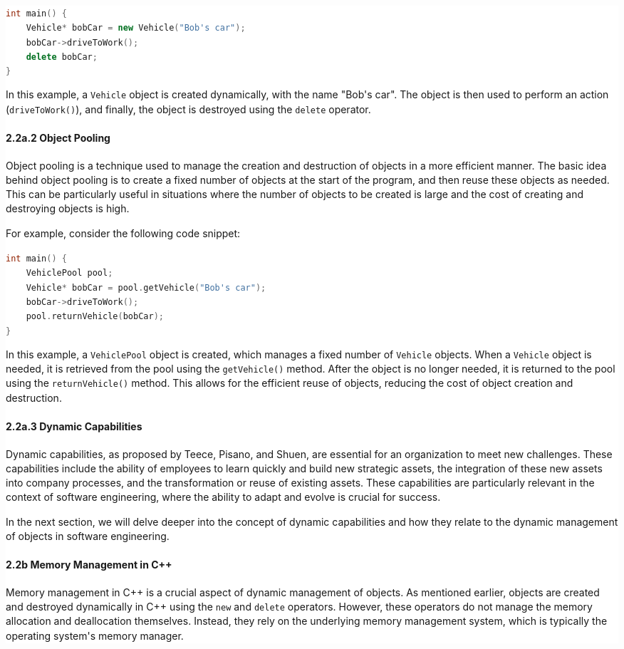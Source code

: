```cpp
int main() {
    Vehicle* bobCar = new Vehicle("Bob's car");
    bobCar->driveToWork();
    delete bobCar;
}
```

In this example, a `Vehicle` object is created dynamically, with the name "Bob's car". The object is then used to perform an action (`driveToWork()`), and finally, the object is destroyed using the `delete` operator.

#### 2.2a.2 Object Pooling

Object pooling is a technique used to manage the creation and destruction of objects in a more efficient manner. The basic idea behind object pooling is to create a fixed number of objects at the start of the program, and then reuse these objects as needed. This can be particularly useful in situations where the number of objects to be created is large and the cost of creating and destroying objects is high.

For example, consider the following code snippet:

```cpp
int main() {
    VehiclePool pool;
    Vehicle* bobCar = pool.getVehicle("Bob's car");
    bobCar->driveToWork();
    pool.returnVehicle(bobCar);
}
```

In this example, a `VehiclePool` object is created, which manages a fixed number of `Vehicle` objects. When a `Vehicle` object is needed, it is retrieved from the pool using the `getVehicle()` method. After the object is no longer needed, it is returned to the pool using the `returnVehicle()` method. This allows for the efficient reuse of objects, reducing the cost of object creation and destruction.

#### 2.2a.3 Dynamic Capabilities

Dynamic capabilities, as proposed by Teece, Pisano, and Shuen, are essential for an organization to meet new challenges. These capabilities include the ability of employees to learn quickly and build new strategic assets, the integration of these new assets into company processes, and the transformation or reuse of existing assets. These capabilities are particularly relevant in the context of software engineering, where the ability to adapt and evolve is crucial for success.

In the next section, we will delve deeper into the concept of dynamic capabilities and how they relate to the dynamic management of objects in software engineering.




#### 2.2b Memory Management in C++

Memory management in C++ is a crucial aspect of dynamic management of objects. As mentioned earlier, objects are created and destroyed dynamically in C++ using the `new` and `delete` operators. However, these operators do not manage the memory allocation and deallocation themselves. Instead, they rely on the underlying memory management system, which is typically the operating system's memory manager.
